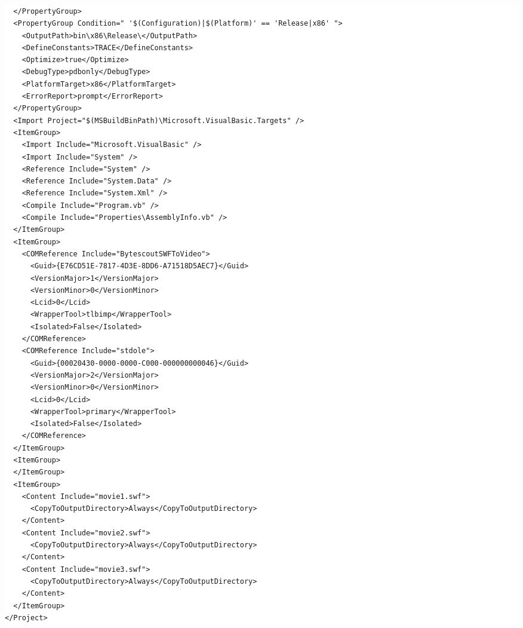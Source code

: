 ```
  </PropertyGroup>
  <PropertyGroup Condition=" '$(Configuration)|$(Platform)' == 'Release|x86' ">
    <OutputPath>bin\x86\Release\</OutputPath>
    <DefineConstants>TRACE</DefineConstants>
    <Optimize>true</Optimize>
    <DebugType>pdbonly</DebugType>
    <PlatformTarget>x86</PlatformTarget>
    <ErrorReport>prompt</ErrorReport>
  </PropertyGroup>
  <Import Project="$(MSBuildBinPath)\Microsoft.VisualBasic.Targets" />
  <ItemGroup>
    <Import Include="Microsoft.VisualBasic" />
    <Import Include="System" />
    <Reference Include="System" />
    <Reference Include="System.Data" />
    <Reference Include="System.Xml" />
    <Compile Include="Program.vb" />
    <Compile Include="Properties\AssemblyInfo.vb" />
  </ItemGroup>
  <ItemGroup>
    <COMReference Include="BytescoutSWFToVideo">
      <Guid>{E76CD51E-7817-4D3E-8DD6-A71518D5AEC7}</Guid>
      <VersionMajor>1</VersionMajor>
      <VersionMinor>0</VersionMinor>
      <Lcid>0</Lcid>
      <WrapperTool>tlbimp</WrapperTool>
      <Isolated>False</Isolated>
    </COMReference>
    <COMReference Include="stdole">
      <Guid>{00020430-0000-0000-C000-000000000046}</Guid>
      <VersionMajor>2</VersionMajor>
      <VersionMinor>0</VersionMinor>
      <Lcid>0</Lcid>
      <WrapperTool>primary</WrapperTool>
      <Isolated>False</Isolated>
    </COMReference>
  </ItemGroup>
  <ItemGroup>
  </ItemGroup>
  <ItemGroup>
    <Content Include="movie1.swf">
      <CopyToOutputDirectory>Always</CopyToOutputDirectory>
    </Content>
    <Content Include="movie2.swf">
      <CopyToOutputDirectory>Always</CopyToOutputDirectory>
    </Content>
    <Content Include="movie3.swf">
      <CopyToOutputDirectory>Always</CopyToOutputDirectory>
    </Content>
  </ItemGroup>
</Project>
```

